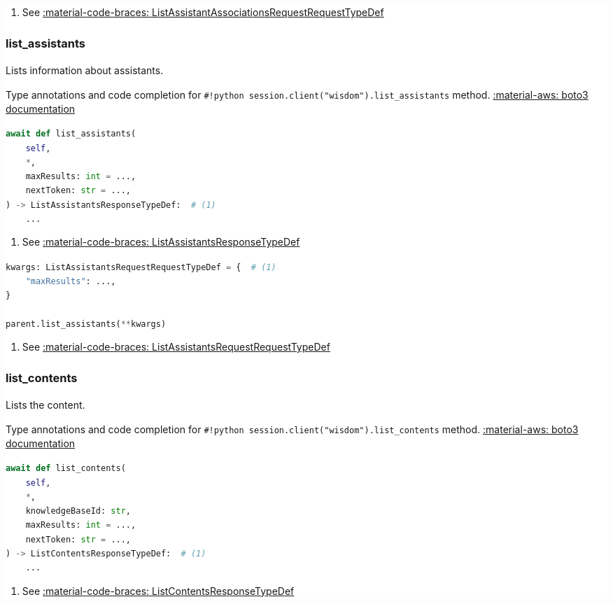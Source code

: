 1. See [:material-code-braces: ListAssistantAssociationsRequestRequestTypeDef](./type_defs.md#listassistantassociationsrequestrequesttypedef) 

### list\_assistants

Lists information about assistants.

Type annotations and code completion for `#!python session.client("wisdom").list_assistants` method.
[:material-aws: boto3 documentation](https://boto3.amazonaws.com/v1/documentation/api/latest/reference/services/wisdom.html#ConnectWisdomService.Client.list_assistants)

```python title="Method definition"
await def list_assistants(
    self,
    *,
    maxResults: int = ...,
    nextToken: str = ...,
) -> ListAssistantsResponseTypeDef:  # (1)
    ...
```

1. See [:material-code-braces: ListAssistantsResponseTypeDef](./type_defs.md#listassistantsresponsetypedef) 


```python title="Usage example with kwargs"
kwargs: ListAssistantsRequestRequestTypeDef = {  # (1)
    "maxResults": ...,
}

parent.list_assistants(**kwargs)
```

1. See [:material-code-braces: ListAssistantsRequestRequestTypeDef](./type_defs.md#listassistantsrequestrequesttypedef) 

### list\_contents

Lists the content.

Type annotations and code completion for `#!python session.client("wisdom").list_contents` method.
[:material-aws: boto3 documentation](https://boto3.amazonaws.com/v1/documentation/api/latest/reference/services/wisdom.html#ConnectWisdomService.Client.list_contents)

```python title="Method definition"
await def list_contents(
    self,
    *,
    knowledgeBaseId: str,
    maxResults: int = ...,
    nextToken: str = ...,
) -> ListContentsResponseTypeDef:  # (1)
    ...
```

1. See [:material-code-braces: ListContentsResponseTypeDef](./type_defs.md#listcontentsresponsetypedef) 
